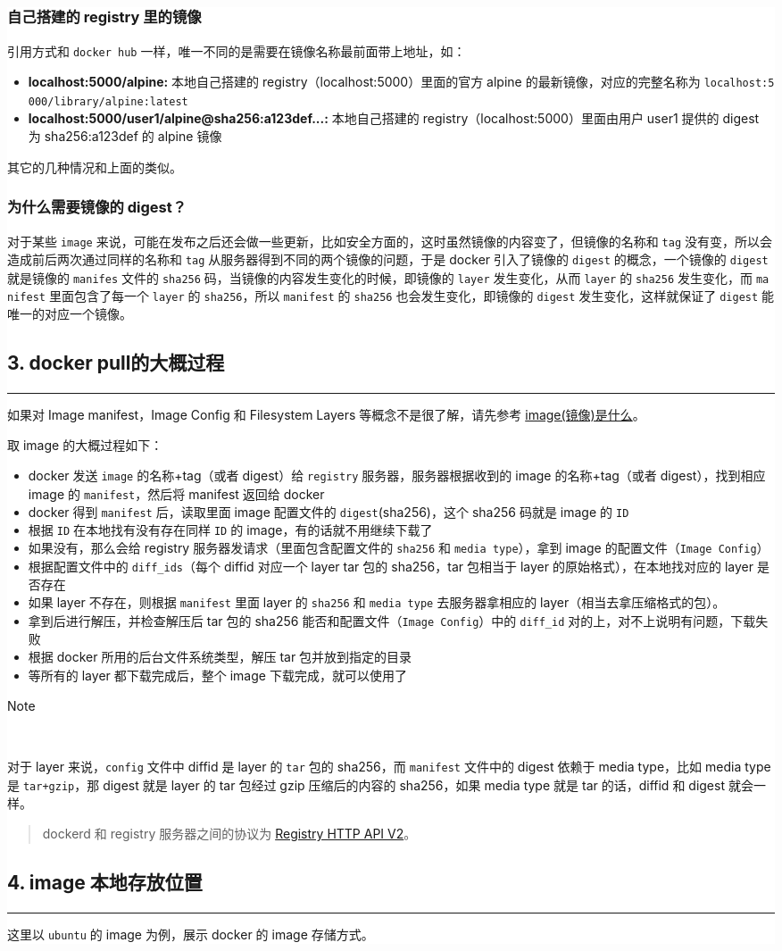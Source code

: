 ### 自己搭建的 registry 里的镜像

引用方式和 `docker hub` 一样，唯一不同的是需要在镜像名称最前面带上地址，如：

+ **localhost:5000/alpine:** 本地自己搭建的 registry（localhost:5000）里面的官方 alpine 的最新镜像，对应的完整名称为 `localhost:5000/library/alpine:latest`
+ **localhost:5000/user1/alpine@sha256:a123def...:** 本地自己搭建的 registry（localhost:5000）里面由用户 user1 提供的 digest 为 sha256:a123def 的 alpine 镜像

其它的几种情况和上面的类似。

### 为什么需要镜像的 digest？

对于某些 `image` 来说，可能在发布之后还会做一些更新，比如安全方面的，这时虽然镜像的内容变了，但镜像的名称和 `tag` 没有变，所以会造成前后两次通过同样的名称和 `tag` 从服务器得到不同的两个镜像的问题，于是 docker 引入了镜像的 `digest` 的概念，一个镜像的 `digest` 就是镜像的 `manifes` 文件的 `sha256` 码，当镜像的内容发生变化的时候，即镜像的 `layer` 发生变化，从而 `layer` 的 `sha256` 发生变化，而 `manifest` 里面包含了每一个 `layer` 的 `sha256`，所以 `manifest` 的 `sha256` 也会发生变化，即镜像的 `digest` 发生变化，这样就保证了 `digest` 能唯一的对应一个镜像。

## 3. docker pull的大概过程

----

如果对 Image manifest，Image Config 和 Filesystem Layers 等概念不是很了解，请先参考 [image(镜像)是什么](https://segmentfault.com/a/1190000009309347)。

取 image 的大概过程如下：

+ docker 发送 `image` 的名称+tag（或者 digest）给 `registry` 服务器，服务器根据收到的 image 的名称+tag（或者 digest），找到相应 image 的 `manifest`，然后将 manifest 返回给 docker
+ docker 得到 `manifest` 后，读取里面 image 配置文件的 `digest`(sha256)，这个 sha256 码就是 image 的 `ID`
+ 根据 `ID` 在本地找有没有存在同样 `ID` 的 image，有的话就不用继续下载了
+ 如果没有，那么会给 registry 服务器发请求（里面包含配置文件的 `sha256` 和 `media type`），拿到 image 的配置文件（`Image Config`）
+ 根据配置文件中的 `diff_ids`（每个 diffid 对应一个 layer tar 包的 sha256，tar 包相当于 layer 的原始格式），在本地找对应的 layer 是否存在
+ 如果 layer 不存在，则根据 `manifest` 里面 layer 的 `sha256` 和 `media type` 去服务器拿相应的 layer（相当去拿压缩格式的包）。
+ 拿到后进行解压，并检查解压后 tar 包的 sha256 能否和配置文件（`Image Config`）中的 `diff_id` 对的上，对不上说明有问题，下载失败
+ 根据 docker 所用的后台文件系统类型，解压 tar 包并放到指定的目录
+ 等所有的 layer 都下载完成后，整个 image 下载完成，就可以使用了

<div id="note">
<p id="note-title">Note</p>
<br />
<p>对于 layer 来说，<code>config</code> 文件中 diffid 是 layer 的 <code>tar</code> 包的 sha256，而 <code>manifest</code> 文件中的 digest 依赖于 media type，比如 media type 是 <code>tar+gzip</code>，那 digest 就是 layer 的 tar 包经过 gzip 压缩后的内容的 sha256，如果 media type 就是 tar 的话，diffid 和 digest 就会一样。</p>
</div>

> dockerd 和 registry 服务器之间的协议为 [Registry HTTP API V2](https://docs.docker.com/registry/spec/api/)。

## 4. image 本地存放位置

----

这里以 `ubuntu` 的 image 为例，展示 docker 的 image 存储方式。
